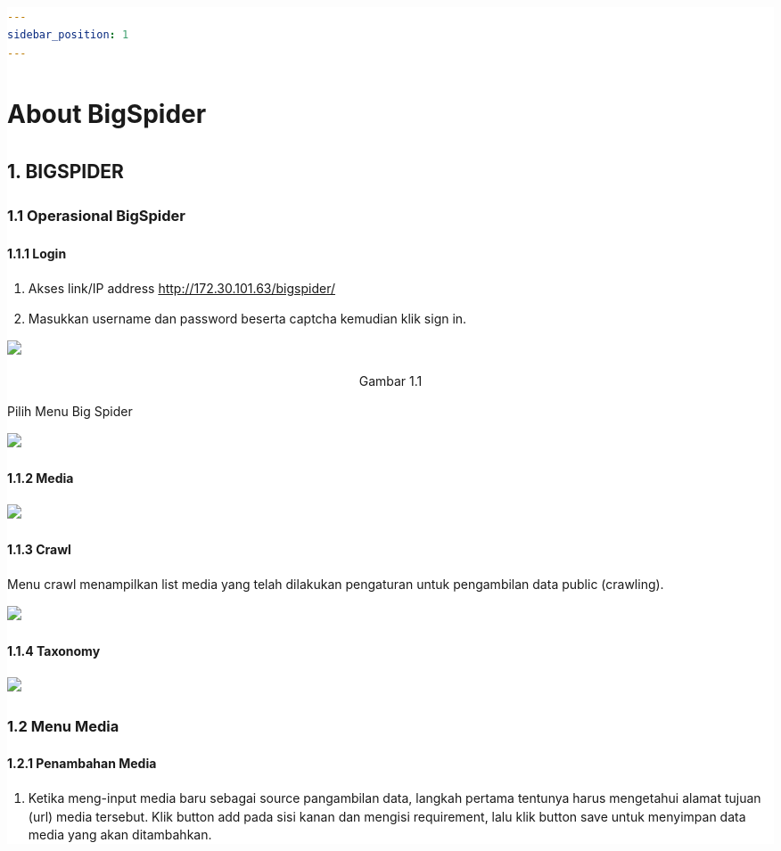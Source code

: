 ```yaml
---
sidebar_position: 1
---
```


# About BigSpider

## 1. BIGSPIDER

### 1.1 Operasional BigSpider

#### 1.1.1 Login

1. Akses link/IP address http://172.30.101.63/bigspider/

2. Masukkan username dan password beserta captcha kemudian klik sign in.

![](/img/bigspider/images/image14.png)

<center>
Gambar 1.1
</center>

Pilih Menu Big Spider

![](/img/bigspider/images/image22.png)

#### 1.1.2 Media

![](/img/bigspider/images/image18.png)

#### 1.1.3 Crawl

Menu crawl menampilkan list media yang telah dilakukan pengaturan untuk pengambilan data public (crawling).

![](/img/bigspider/images/image8.png)

#### 1.1.4 Taxonomy

![](/img/bigspider/images/image17.png)

### 1.2 Menu Media

#### 1.2.1 Penambahan Media

1. Ketika meng-input media baru sebagai source pangambilan data, langkah pertama tentunya harus mengetahui alamat tujuan (url) media tersebut. Klik button add pada sisi kanan dan mengisi requirement, lalu klik button save untuk menyimpan data media yang akan ditambahkan.

